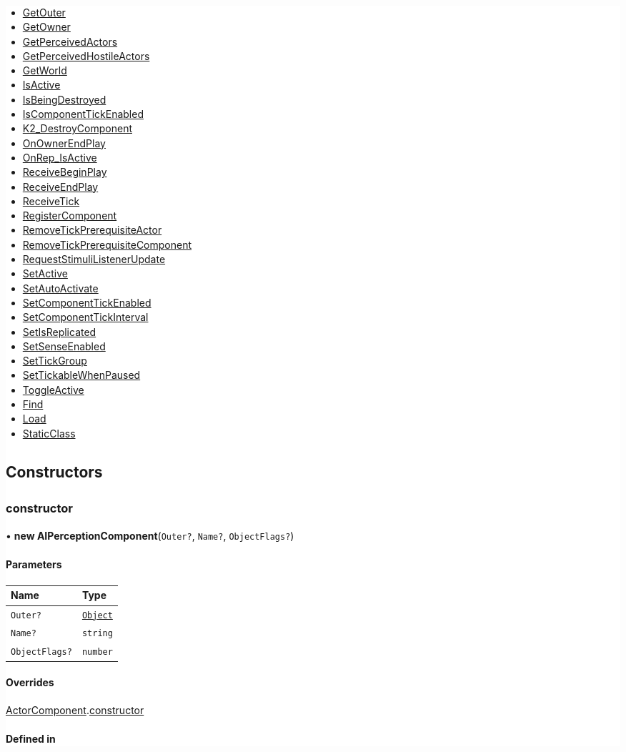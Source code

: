 - [GetOuter](ue_ue.AIPerceptionComponent.md#getouter)
- [GetOwner](ue_ue.AIPerceptionComponent.md#getowner)
- [GetPerceivedActors](ue_ue.AIPerceptionComponent.md#getperceivedactors)
- [GetPerceivedHostileActors](ue_ue.AIPerceptionComponent.md#getperceivedhostileactors)
- [GetWorld](ue_ue.AIPerceptionComponent.md#getworld)
- [IsActive](ue_ue.AIPerceptionComponent.md#isactive)
- [IsBeingDestroyed](ue_ue.AIPerceptionComponent.md#isbeingdestroyed)
- [IsComponentTickEnabled](ue_ue.AIPerceptionComponent.md#iscomponenttickenabled)
- [K2\_DestroyComponent](ue_ue.AIPerceptionComponent.md#k2_destroycomponent)
- [OnOwnerEndPlay](ue_ue.AIPerceptionComponent.md#onownerendplay)
- [OnRep\_IsActive](ue_ue.AIPerceptionComponent.md#onrep_isactive)
- [ReceiveBeginPlay](ue_ue.AIPerceptionComponent.md#receivebeginplay)
- [ReceiveEndPlay](ue_ue.AIPerceptionComponent.md#receiveendplay)
- [ReceiveTick](ue_ue.AIPerceptionComponent.md#receivetick)
- [RegisterComponent](ue_ue.AIPerceptionComponent.md#registercomponent)
- [RemoveTickPrerequisiteActor](ue_ue.AIPerceptionComponent.md#removetickprerequisiteactor)
- [RemoveTickPrerequisiteComponent](ue_ue.AIPerceptionComponent.md#removetickprerequisitecomponent)
- [RequestStimuliListenerUpdate](ue_ue.AIPerceptionComponent.md#requeststimulilistenerupdate)
- [SetActive](ue_ue.AIPerceptionComponent.md#setactive)
- [SetAutoActivate](ue_ue.AIPerceptionComponent.md#setautoactivate)
- [SetComponentTickEnabled](ue_ue.AIPerceptionComponent.md#setcomponenttickenabled)
- [SetComponentTickInterval](ue_ue.AIPerceptionComponent.md#setcomponenttickinterval)
- [SetIsReplicated](ue_ue.AIPerceptionComponent.md#setisreplicated)
- [SetSenseEnabled](ue_ue.AIPerceptionComponent.md#setsenseenabled)
- [SetTickGroup](ue_ue.AIPerceptionComponent.md#settickgroup)
- [SetTickableWhenPaused](ue_ue.AIPerceptionComponent.md#settickablewhenpaused)
- [ToggleActive](ue_ue.AIPerceptionComponent.md#toggleactive)
- [Find](ue_ue.AIPerceptionComponent.md#find)
- [Load](ue_ue.AIPerceptionComponent.md#load)
- [StaticClass](ue_ue.AIPerceptionComponent.md#staticclass)

## Constructors

### constructor

• **new AIPerceptionComponent**(`Outer?`, `Name?`, `ObjectFlags?`)

#### Parameters

| Name | Type |
| :------ | :------ |
| `Outer?` | [`Object`](ue_ue.Object.md) |
| `Name?` | `string` |
| `ObjectFlags?` | `number` |

#### Overrides

[ActorComponent](ue_ue.ActorComponent.md).[constructor](ue_ue.ActorComponent.md#constructor)

#### Defined in
